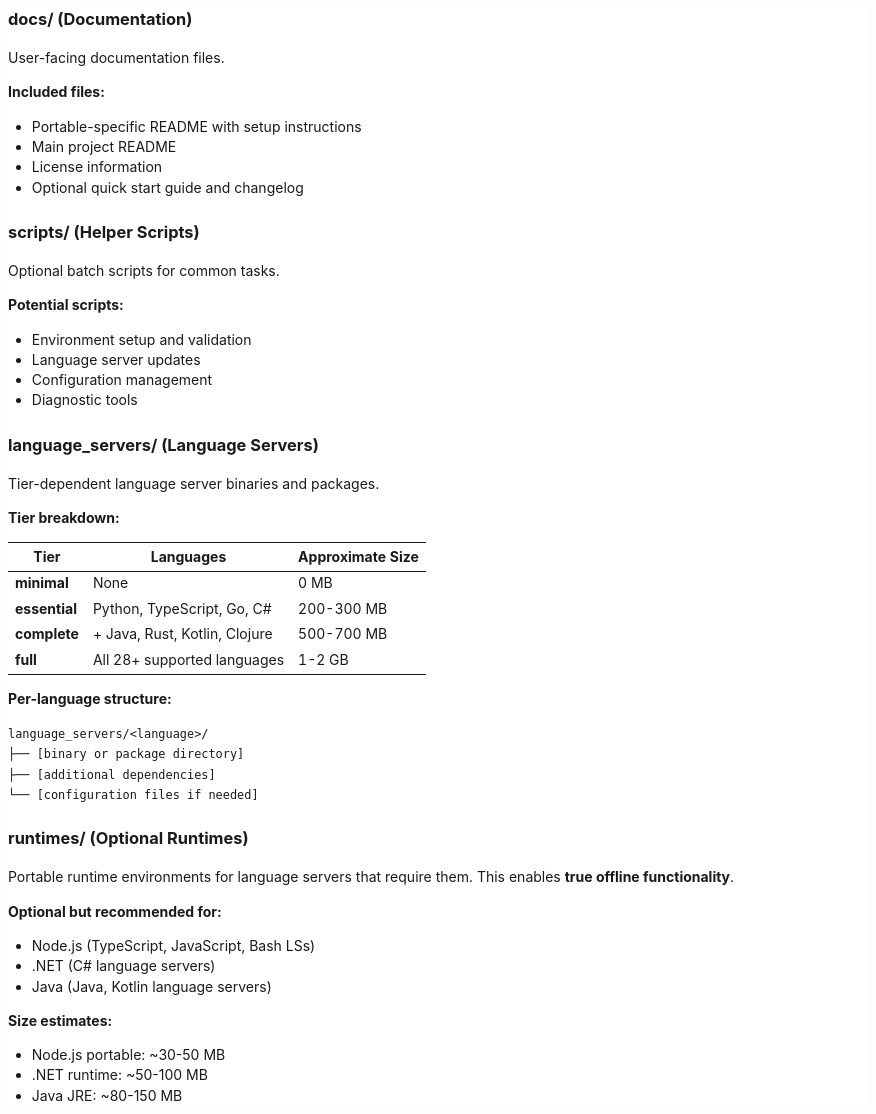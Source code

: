 ### docs/ (Documentation)

User-facing documentation files.

**Included files:**
- Portable-specific README with setup instructions
- Main project README
- License information
- Optional quick start guide and changelog

### scripts/ (Helper Scripts)

Optional batch scripts for common tasks.

**Potential scripts:**
- Environment setup and validation
- Language server updates
- Configuration management
- Diagnostic tools

### language_servers/ (Language Servers)

Tier-dependent language server binaries and packages.

**Tier breakdown:**

| Tier | Languages | Approximate Size |
|------|-----------|-----------------|
| **minimal** | None | 0 MB |
| **essential** | Python, TypeScript, Go, C# | 200-300 MB |
| **complete** | + Java, Rust, Kotlin, Clojure | 500-700 MB |
| **full** | All 28+ supported languages | 1-2 GB |

**Per-language structure:**
```
language_servers/<language>/
├── [binary or package directory]
├── [additional dependencies]
└── [configuration files if needed]
```

### runtimes/ (Optional Runtimes)

Portable runtime environments for language servers that require them. This enables **true offline functionality**.

**Optional but recommended for:**
- Node.js (TypeScript, JavaScript, Bash LSs)
- .NET (C# language servers)
- Java (Java, Kotlin language servers)

**Size estimates:**
- Node.js portable: ~30-50 MB
- .NET runtime: ~50-100 MB
- Java JRE: ~80-150 MB
